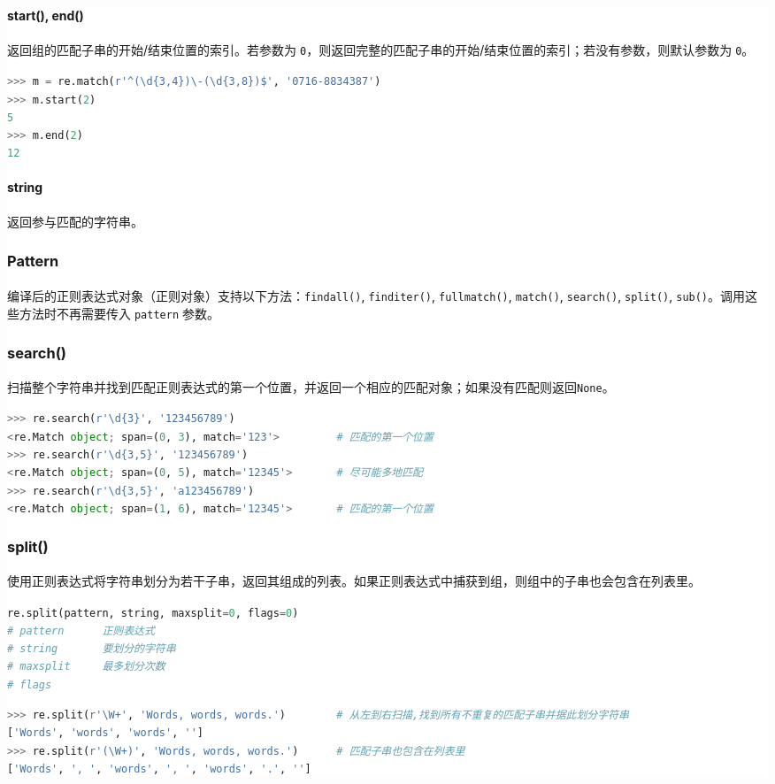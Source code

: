 

#### start(), end()

返回组的匹配子串的开始/结束位置的索引。若参数为 `0`，则返回完整的匹配子串的开始/结束位置的索引；若没有参数，则默认参数为 `0`。

```python
>>> m = re.match(r'^(\d{3,4})\-(\d{3,8})$', '0716-8834387')
>>> m.start(2)
5
>>> m.end(2)
12
```



#### string

返回参与匹配的字符串。



### Pattern

编译后的正则表达式对象（正则对象）支持以下方法：`findall()`, `finditer()`, `fullmatch()`, `match()`, `search()`, `split()`, `sub()`。调用这些方法时不再需要传入 `pattern` 参数。



### search()

扫描整个字符串并找到匹配正则表达式的第一个位置，并返回一个相应的匹配对象；如果没有匹配则返回`None`。 

```python
>>> re.search(r'\d{3}', '123456789')
<re.Match object; span=(0, 3), match='123'>         # 匹配的第一个位置
>>> re.search(r'\d{3,5}', '123456789')
<re.Match object; span=(0, 5), match='12345'>       # 尽可能多地匹配
>>> re.search(r'\d{3,5}', 'a123456789')
<re.Match object; span=(1, 6), match='12345'>       # 匹配的第一个位置
```



### split()

使用正则表达式将字符串划分为若干子串，返回其组成的列表。如果正则表达式中捕获到组，则组中的子串也会包含在列表里。

```python
re.split(pattern, string, maxsplit=0, flags=0)
# pattern      正则表达式
# string       要划分的字符串
# maxsplit     最多划分次数
# flags
```

```python
>>> re.split(r'\W+', 'Words, words, words.')        # 从左到右扫描,找到所有不重复的匹配子串并据此划分字符串
['Words', 'words', 'words', '']
>>> re.split(r'(\W+)', 'Words, words, words.')      # 匹配子串也包含在列表里
['Words', ', ', 'words', ', ', 'words', '.', '']
```
